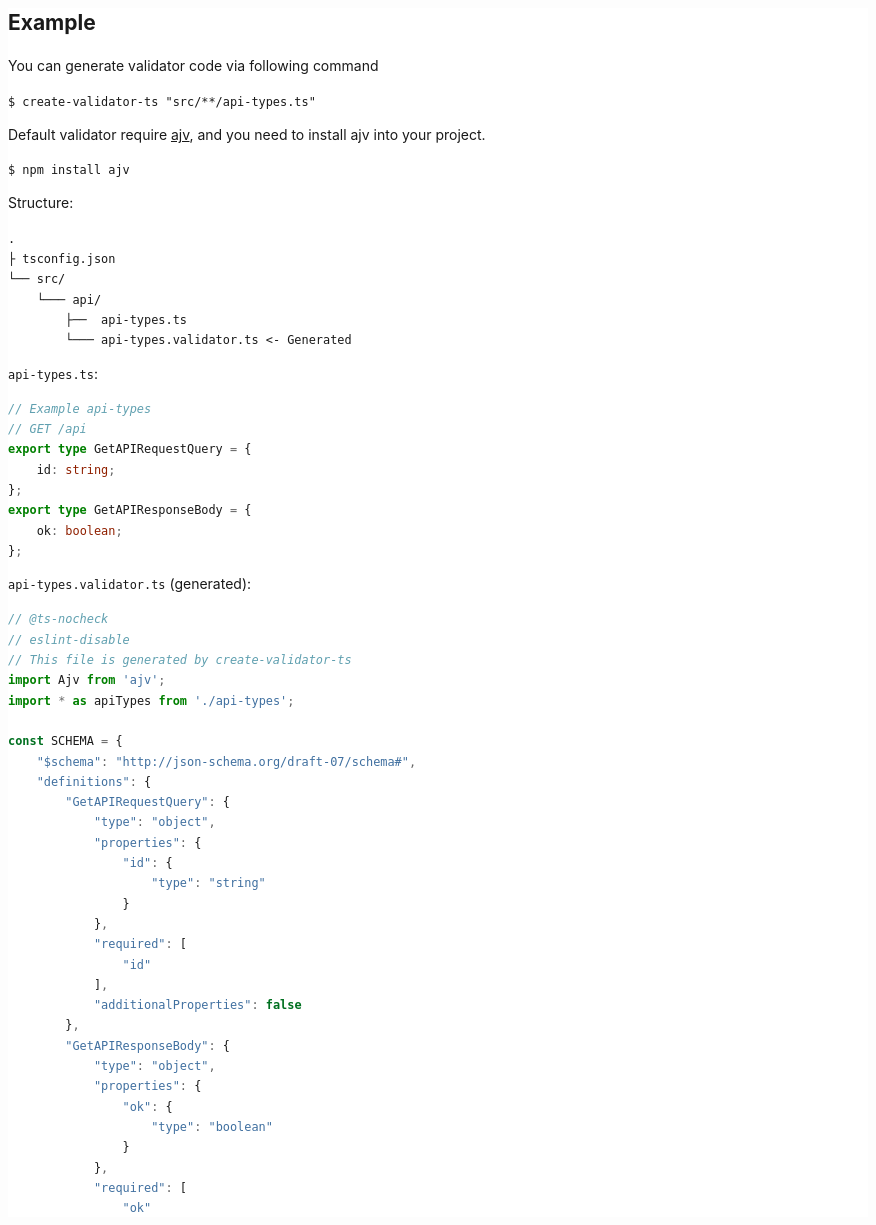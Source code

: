 ## Example

You can generate validator code via following command

    $ create-validator-ts "src/**/api-types.ts"

Default validator require [ajv](https://github.com/ajv-validator/ajv), and you need to install ajv into your project.

    $ npm install ajv

Structure:

```
.
├ tsconfig.json
└── src/
    └─── api/
        ├──  api-types.ts
        └─── api-types.validator.ts <- Generated
```

`api-types.ts`:

```ts
// Example api-types
// GET /api
export type GetAPIRequestQuery = {
    id: string;
};
export type GetAPIResponseBody = {
    ok: boolean;
};
```

`api-types.validator.ts` (generated):

```ts
// @ts-nocheck
// eslint-disable
// This file is generated by create-validator-ts
import Ajv from 'ajv';
import * as apiTypes from './api-types';

const SCHEMA = {
    "$schema": "http://json-schema.org/draft-07/schema#",
    "definitions": {
        "GetAPIRequestQuery": {
            "type": "object",
            "properties": {
                "id": {
                    "type": "string"
                }
            },
            "required": [
                "id"
            ],
            "additionalProperties": false
        },
        "GetAPIResponseBody": {
            "type": "object",
            "properties": {
                "ok": {
                    "type": "boolean"
                }
            },
            "required": [
                "ok"
```